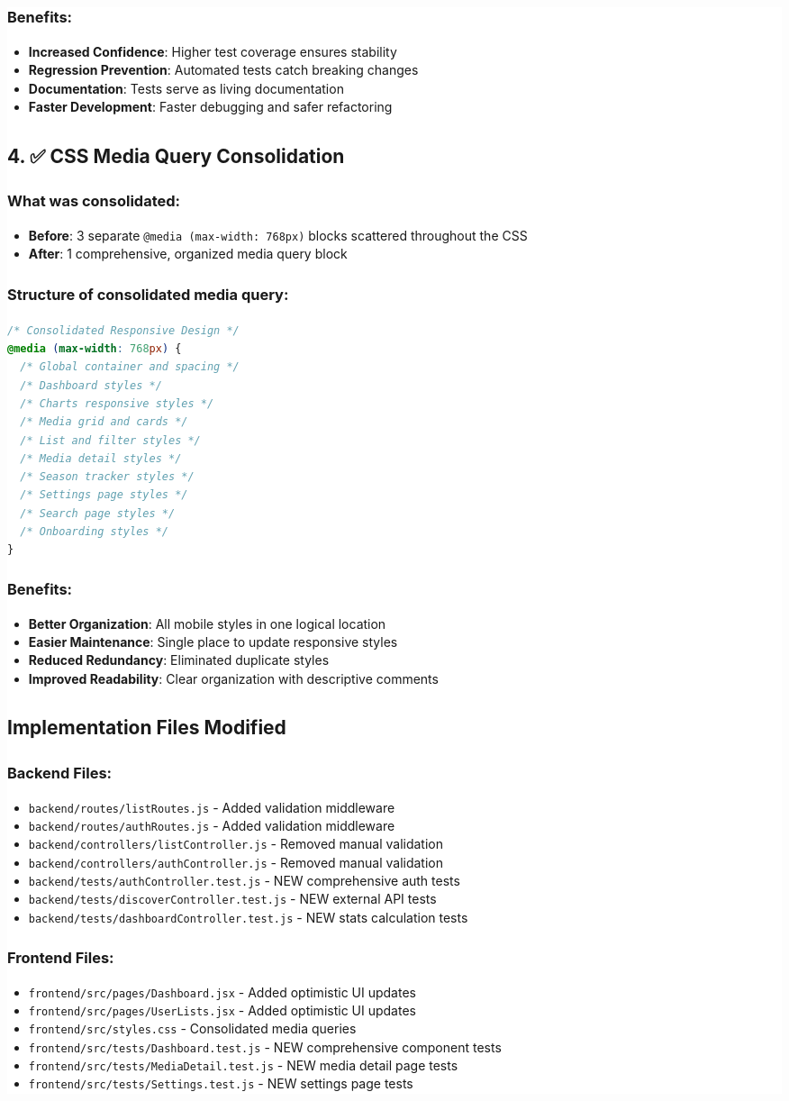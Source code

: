 ### Benefits:
- **Increased Confidence**: Higher test coverage ensures stability
- **Regression Prevention**: Automated tests catch breaking changes
- **Documentation**: Tests serve as living documentation
- **Faster Development**: Faster debugging and safer refactoring

## 4. ✅ CSS Media Query Consolidation

### What was consolidated:
- **Before**: 3 separate `@media (max-width: 768px)` blocks scattered throughout the CSS
- **After**: 1 comprehensive, organized media query block

### Structure of consolidated media query:
```css
/* Consolidated Responsive Design */
@media (max-width: 768px) {
  /* Global container and spacing */
  /* Dashboard styles */
  /* Charts responsive styles */
  /* Media grid and cards */
  /* List and filter styles */
  /* Media detail styles */
  /* Season tracker styles */
  /* Settings page styles */
  /* Search page styles */
  /* Onboarding styles */
}
```

### Benefits:
- **Better Organization**: All mobile styles in one logical location
- **Easier Maintenance**: Single place to update responsive styles
- **Reduced Redundancy**: Eliminated duplicate styles
- **Improved Readability**: Clear organization with descriptive comments

## Implementation Files Modified

### Backend Files:
- `backend/routes/listRoutes.js` - Added validation middleware
- `backend/routes/authRoutes.js` - Added validation middleware
- `backend/controllers/listController.js` - Removed manual validation
- `backend/controllers/authController.js` - Removed manual validation
- `backend/tests/authController.test.js` - NEW comprehensive auth tests
- `backend/tests/discoverController.test.js` - NEW external API tests
- `backend/tests/dashboardController.test.js` - NEW stats calculation tests

### Frontend Files:
- `frontend/src/pages/Dashboard.jsx` - Added optimistic UI updates
- `frontend/src/pages/UserLists.jsx` - Added optimistic UI updates
- `frontend/src/styles.css` - Consolidated media queries
- `frontend/src/tests/Dashboard.test.js` - NEW comprehensive component tests
- `frontend/src/tests/MediaDetail.test.js` - NEW media detail page tests
- `frontend/src/tests/Settings.test.js` - NEW settings page tests
